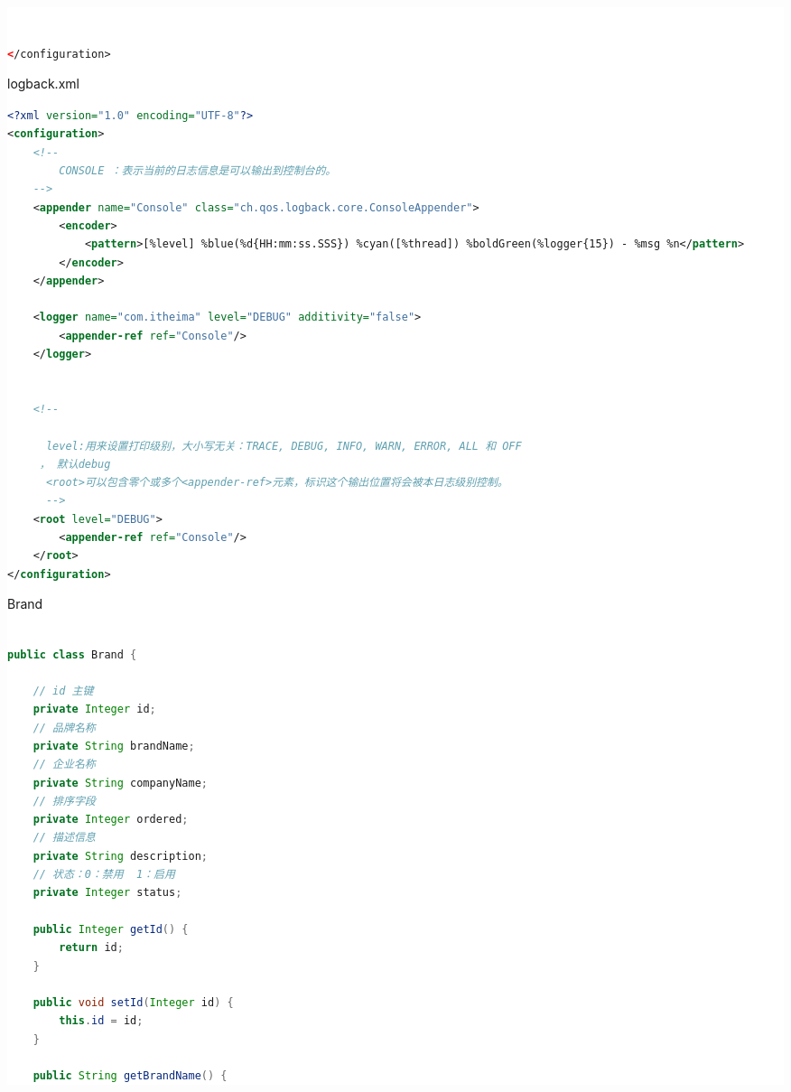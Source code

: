 ```xml


</configuration>
```

logback.xml

```xml
<?xml version="1.0" encoding="UTF-8"?>
<configuration>
    <!--
        CONSOLE ：表示当前的日志信息是可以输出到控制台的。
    -->
    <appender name="Console" class="ch.qos.logback.core.ConsoleAppender">
        <encoder>
            <pattern>[%level] %blue(%d{HH:mm:ss.SSS}) %cyan([%thread]) %boldGreen(%logger{15}) - %msg %n</pattern>
        </encoder>
    </appender>

    <logger name="com.itheima" level="DEBUG" additivity="false">
        <appender-ref ref="Console"/>
    </logger>


    <!--

      level:用来设置打印级别，大小写无关：TRACE, DEBUG, INFO, WARN, ERROR, ALL 和 OFF
     ， 默认debug
      <root>可以包含零个或多个<appender-ref>元素，标识这个输出位置将会被本日志级别控制。
      -->
    <root level="DEBUG">
        <appender-ref ref="Console"/>
    </root>
</configuration>
```

Brand

```java

public class Brand {

    // id 主键
    private Integer id;
    // 品牌名称
    private String brandName;
    // 企业名称
    private String companyName;
    // 排序字段
    private Integer ordered;
    // 描述信息
    private String description;
    // 状态：0：禁用  1：启用
    private Integer status;

    public Integer getId() {
        return id;
    }

    public void setId(Integer id) {
        this.id = id;
    }

    public String getBrandName() {
```